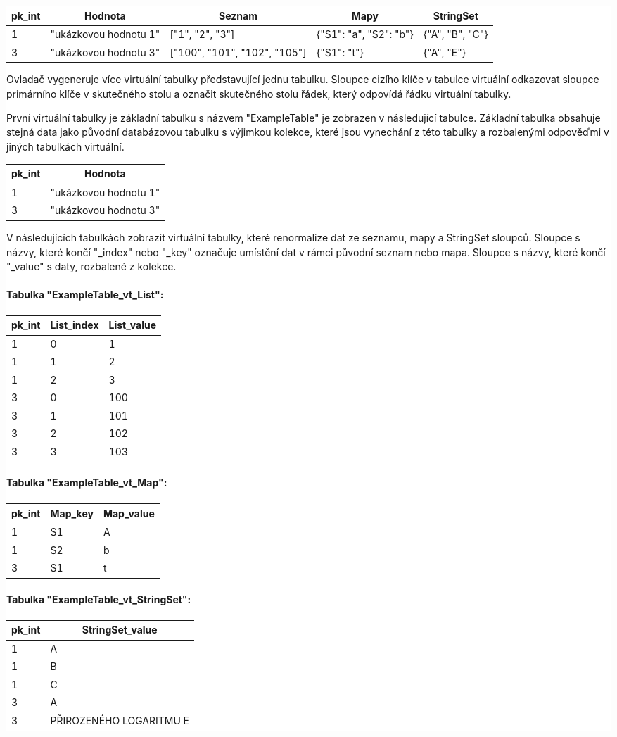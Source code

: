 pk_int | Hodnota | Seznam | Mapy |   StringSet
------ | ----- | ---- | --- | --------
1 | "ukázkovou hodnotu 1" | ["1", "2", "3"]  | {"S1": "a", "S2": "b"} | {"A", "B", "C"}
3 | "ukázkovou hodnotu 3" | ["100", "101", "102", "105"] | {"S1": "t"} | {"A", "E"}

Ovladač vygeneruje více virtuální tabulky představující jednu tabulku. Sloupce cizího klíče v tabulce virtuální odkazovat sloupce primárního klíče v skutečného stolu a označit skutečného stolu řádek, který odpovídá řádku virtuální tabulky. 

První virtuální tabulky je základní tabulku s názvem "ExampleTable" je zobrazen v následující tabulce. Základní tabulka obsahuje stejná data jako původní databázovou tabulku s výjimkou kolekce, které jsou vynechání z této tabulky a rozbalenými odpověďmi v jiných tabulkách virtuální.

pk_int | Hodnota
------ | -----
1 | "ukázkovou hodnotu 1"
3 | "ukázkovou hodnotu 3"

V následujících tabulkách zobrazit virtuální tabulky, které renormalize dat ze seznamu, mapy a StringSet sloupců. Sloupce s názvy, které končí "_index" nebo "_key" označuje umístění dat v rámci původní seznam nebo mapa. Sloupce s názvy, které končí "_value" s daty, rozbalené z kolekce.

#### <a name="table-exampletablevtlist"></a>Tabulka "ExampleTable_vt_List":
pk_int | List_index | List_value
------ | ---------- | ----------
1 | 0 | 1
1 | 1 | 2
1 | 2 | 3
3 | 0 | 100
3 | 1 | 101
3 | 2 | 102
3 | 3 | 103

#### <a name="table-exampletablevtmap"></a>Tabulka "ExampleTable_vt_Map":
pk_int | Map_key | Map_value
------ | ------- | ---------
1 | S1 | A
1 | S2 | b
3 | S1 | t

#### <a name="table-exampletablevtstringset"></a>Tabulka "ExampleTable_vt_StringSet":
pk_int | StringSet_value
------ | ---------------
1 | A
1 | B
1 | C
3 | A
3 | PŘIROZENÉHO LOGARITMU E



